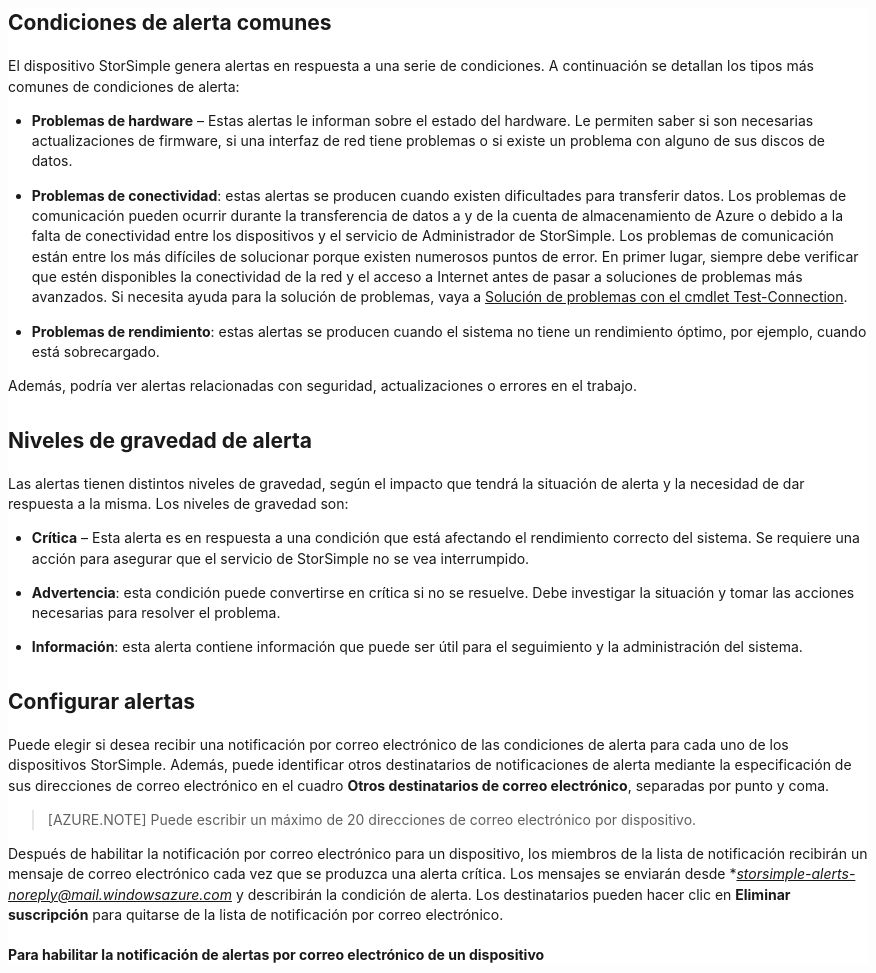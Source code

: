 ## Condiciones de alerta comunes

El dispositivo StorSimple genera alertas en respuesta a una serie de condiciones. A continuación se detallan los tipos más comunes de condiciones de alerta:

- **Problemas de hardware** – Estas alertas le informan sobre el estado del hardware. Le permiten saber si son necesarias actualizaciones de firmware, si una interfaz de red tiene problemas o si existe un problema con alguno de sus discos de datos.

- **Problemas de conectividad**: estas alertas se producen cuando existen dificultades para transferir datos. Los problemas de comunicación pueden ocurrir durante la transferencia de datos a y de la cuenta de almacenamiento de Azure o debido a la falta de conectividad entre los dispositivos y el servicio de Administrador de StorSimple. Los problemas de comunicación están entre los más difíciles de solucionar porque existen numerosos puntos de error. En primer lugar, siempre debe verificar que estén disponibles la conectividad de la red y el acceso a Internet antes de pasar a soluciones de problemas más avanzados. Si necesita ayuda para la solución de problemas, vaya a [Solución de problemas con el cmdlet Test-Connection](storsimple-troubleshoot-deployment.md).

- **Problemas de rendimiento**: estas alertas se producen cuando el sistema no tiene un rendimiento óptimo, por ejemplo, cuando está sobrecargado.

Además, podría ver alertas relacionadas con seguridad, actualizaciones o errores en el trabajo.

## Niveles de gravedad de alerta

Las alertas tienen distintos niveles de gravedad, según el impacto que tendrá la situación de alerta y la necesidad de dar respuesta a la misma. Los niveles de gravedad son:

- **Crítica** – Esta alerta es en respuesta a una condición que está afectando el rendimiento correcto del sistema. Se requiere una acción para asegurar que el servicio de StorSimple no se vea interrumpido.

- **Advertencia**: esta condición puede convertirse en crítica si no se resuelve. Debe investigar la situación y tomar las acciones necesarias para resolver el problema.

- **Información**: esta alerta contiene información que puede ser útil para el seguimiento y la administración del sistema.

## Configurar alertas

Puede elegir si desea recibir una notificación por correo electrónico de las condiciones de alerta para cada uno de los dispositivos StorSimple. Además, puede identificar otros destinatarios de notificaciones de alerta mediante la especificación de sus direcciones de correo electrónico en el cuadro **Otros destinatarios de correo electrónico**, separadas por punto y coma.

>[AZURE.NOTE] Puede escribir un máximo de 20 direcciones de correo electrónico por dispositivo.

Después de habilitar la notificación por correo electrónico para un dispositivo, los miembros de la lista de notificación recibirán un mensaje de correo electrónico cada vez que se produzca una alerta crítica. Los mensajes se enviarán desde **storsimple-alerts-noreply@mail.windowsazure.com* y describirán la condición de alerta. Los destinatarios pueden hacer clic en **Eliminar suscripción** para quitarse de la lista de notificación por correo electrónico.

#### Para habilitar la notificación de alertas por correo electrónico de un dispositivo
